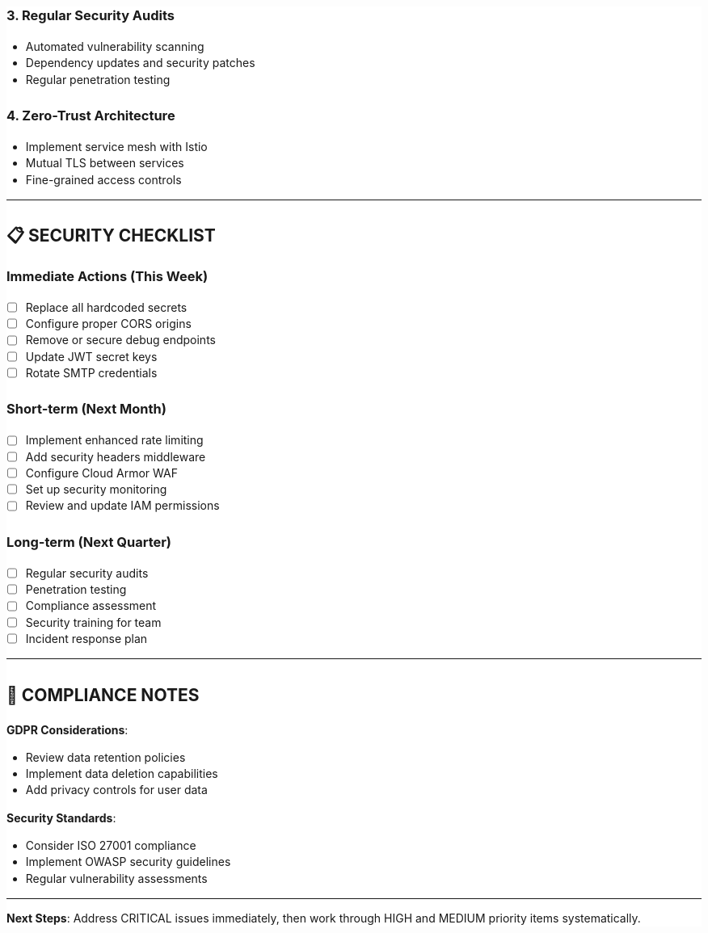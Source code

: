 ### 3. **Regular Security Audits**
- Automated vulnerability scanning
- Dependency updates and security patches
- Regular penetration testing

### 4. **Zero-Trust Architecture**
- Implement service mesh with Istio
- Mutual TLS between services
- Fine-grained access controls

---

## 📋 **SECURITY CHECKLIST**

### Immediate Actions (This Week)
- [ ] Replace all hardcoded secrets
- [ ] Configure proper CORS origins
- [ ] Remove or secure debug endpoints
- [ ] Update JWT secret keys
- [ ] Rotate SMTP credentials

### Short-term (Next Month)
- [ ] Implement enhanced rate limiting
- [ ] Add security headers middleware
- [ ] Configure Cloud Armor WAF
- [ ] Set up security monitoring
- [ ] Review and update IAM permissions

### Long-term (Next Quarter)
- [ ] Regular security audits
- [ ] Penetration testing
- [ ] Compliance assessment
- [ ] Security training for team
- [ ] Incident response plan

---

## 🚨 **COMPLIANCE NOTES**

**GDPR Considerations**:
- Review data retention policies
- Implement data deletion capabilities
- Add privacy controls for user data

**Security Standards**:
- Consider ISO 27001 compliance
- Implement OWASP security guidelines
- Regular vulnerability assessments

---

**Next Steps**: Address CRITICAL issues immediately, then work through HIGH and MEDIUM priority items systematically. 